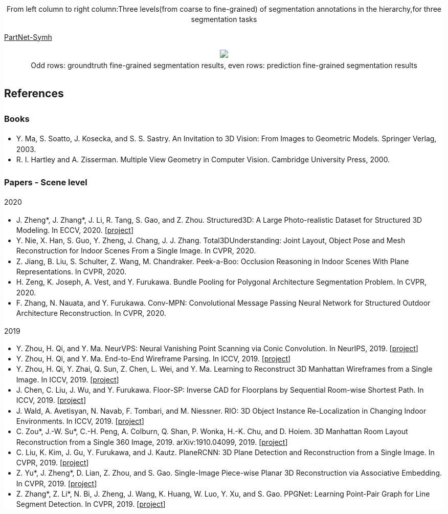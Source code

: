 <div align="center">From left column to right column:Three levels(from coarse to fine-grained) of segmentation annotations in the hierarchy,for three segmentation tasks</div>

[PartNet-Symh](https://github.com/FoggYu/PartNet_symh/)

<div align="center">
<img src=figures/PartNet_Symh.jpg>
</div>

<div align="center">Odd rows: groundtruth fine-grained segmentation results, even rows: prediction fine-grained segmentation results</div>

## References

### Books

- Y. Ma, S. Soatto, J. Kosecka, and S. S. Sastry. An Invitation to 3D Vision: From Images to Geometric Models. Springer Verlag, 2003.
- R. I. Hartley and A. Zisserman. Multiple View Geometry in Computer Vision. Cambridge University Press, 2000.

### Papers - Scene level

2020
- J. Zheng*, J. Zhang*, J. Li, R. Tang, S. Gao, and Z. Zhou. Structured3D: A Large Photo-realistic Dataset for Structured 3D Modeling. In ECCV, 2020. [[project](https://structured3d-dataset.org/)]
- Y. Nie, X. Han, S. Guo, Y. Zheng, J. Chang, J. J. Zhang. Total3DUnderstanding: Joint Layout, Object Pose and Mesh Reconstruction for Indoor Scenes From a Single Image. In CVPR, 2020.
- Z. Jiang, B. Liu, S. Schulter, Z. Wang, M. Chandraker. Peek-a-Boo: Occlusion Reasoning in Indoor Scenes With Plane Representations. In CVPR, 2020.
- H. Zeng, K. Joseph, A. Vest, and Y. Furukawa. Bundle Pooling for Polygonal Architecture Segmentation Problem. In CVPR, 2020.
- F. Zhang, N. Nauata, and Y. Furukawa. Conv-MPN: Convolutional Message Passing Neural Network for Structured Outdoor Architecture Reconstruction. In CVPR, 2020.

2019
- Y. Zhou, H. Qi, and Y. Ma. NeurVPS: Neural Vanishing Point Scanning via Conic Convolution. In NeurIPS, 2019.  [[project](https://github.com/zhou13/neurvps)]
- Y. Zhou, H. Qi, and Y. Ma. End-to-End Wireframe Parsing. In ICCV, 2019. [[project](https://github.com/zhou13/lcnn)]
- Y. Zhou, H. Qi, Y. Zhai, Q. Sun, Z. Chen, L. Wei, and Y. Ma. Learning to Reconstruct 3D Manhattan Wireframes from a Single Image. In ICCV, 2019. [[project](https://arxiv.org/abs/1905.07482)]
- J. Chen, C. Liu, J. Wu, and Y. Furukawa. Floor-SP: Inverse CAD for Floorplans by Sequential Room-wise Shortest Path. In ICCV, 2019. [[project](https://github.com/woodfrog/floor-sp)]
- J. Wald, A. Avetisyan, N. Navab, F. Tombari, and M. Niessner. RIO: 3D Object Instance Re-Localization in Changing Indoor Environments. In ICCV, 2019. [[project](https://waldjohannau.github.io/RIO/)]
- C. Zou*, J.-W. Su*, C.-H. Peng, A. Colburn, Q. Shan, P. Wonka, H.-K. Chu, and D. Hoiem. 3D Manhattan Room Layout Reconstruction from a Single 360 Image, 2019. arXiv:1910.04099, 2019. [[project](https://github.com/ericsujw/Matterport3DLayoutAnnotation)]
- C. Liu, K. Kim, J. Gu, Y. Furukawa, and J. Kautz. PlaneRCNN: 3D Plane Detection and Reconstruction from a Single Image. In CVPR, 2019. [[project](https://research.nvidia.com/publication/2019-06_PlaneRCNN)]
- Z. Yu*, J. Zheng*, D. Lian, Z. Zhou, and S. Gao. Single-Image Piece-wise Planar 3D Reconstruction via Associative Embedding. In CVPR, 2019. [[project](https://github.com/svip-lab/PlanarReconstruction)]
- Z. Zhang*, Z. Li*, N. Bi, J. Zheng, J. Wang, K. Huang, W. Luo, Y. Xu, and S. Gao. PPGNet: Learning Point-Pair Graph for Line Segment Detection. In CVPR, 2019. [[project](https://github.com/svip-lab/PPGNet)]
